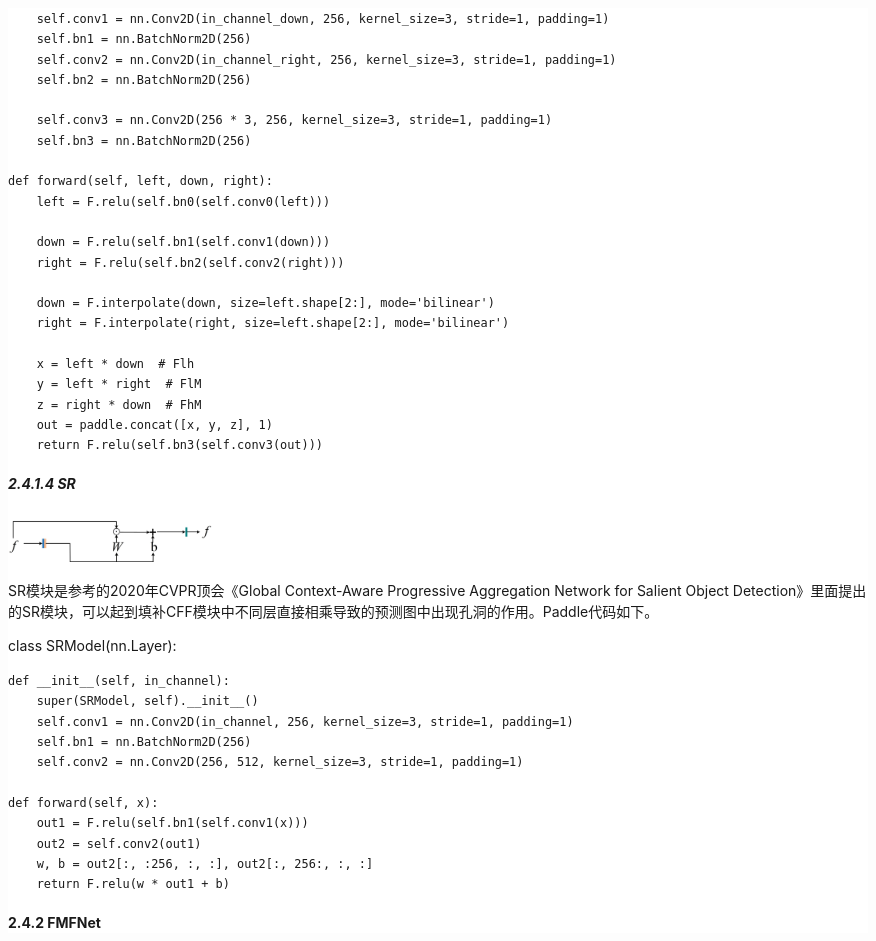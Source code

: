         self.conv1 = nn.Conv2D(in_channel_down, 256, kernel_size=3, stride=1, padding=1)
        self.bn1 = nn.BatchNorm2D(256)
        self.conv2 = nn.Conv2D(in_channel_right, 256, kernel_size=3, stride=1, padding=1)
        self.bn2 = nn.BatchNorm2D(256)

        self.conv3 = nn.Conv2D(256 * 3, 256, kernel_size=3, stride=1, padding=1)
        self.bn3 = nn.BatchNorm2D(256)

    def forward(self, left, down, right):
        left = F.relu(self.bn0(self.conv0(left)))  

        down = F.relu(self.bn1(self.conv1(down)))  
        right = F.relu(self.bn2(self.conv2(right)))

        down = F.interpolate(down, size=left.shape[2:], mode='bilinear')
        right = F.interpolate(right, size=left.shape[2:], mode='bilinear')

        x = left * down  # Flh
        y = left * right  # FlM
        z = right * down  # FhM
        out = paddle.concat([x, y, z], 1)
        return F.relu(self.bn3(self.conv3(out)))
        
 ##### 2.4.1.4 SR
  <img src="images/SR.jpg" style="zoom:20%" />
  
 SR模块是参考的2020年CVPR顶会《Global Context-Aware Progressive Aggregation Network for Salient Object Detection》里面提出的SR模块，可以起到填补CFF模块中不同层直接相乘导致的预测图中出现孔洞的作用。Paddle代码如下。
 
 class SRModel(nn.Layer):
 
    def __init__(self, in_channel):
        super(SRModel, self).__init__()
        self.conv1 = nn.Conv2D(in_channel, 256, kernel_size=3, stride=1, padding=1)
        self.bn1 = nn.BatchNorm2D(256)
        self.conv2 = nn.Conv2D(256, 512, kernel_size=3, stride=1, padding=1)

    def forward(self, x):
        out1 = F.relu(self.bn1(self.conv1(x)))
        out2 = self.conv2(out1)
        w, b = out2[:, :256, :, :], out2[:, 256:, :, :]
        return F.relu(w * out1 + b)
        
#### 2.4.2 FMFNet